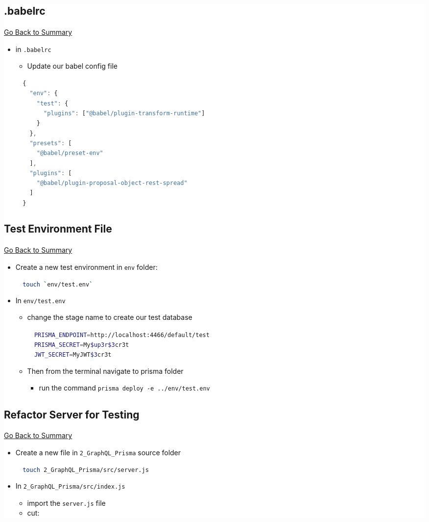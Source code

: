<h2 id='babelrc'>.babelrc</h2>

[Go Back to Summary](#summary)

- in `.babelrc`

  - Update our babel config file

  ```JavaScript
    {
      "env": {
        "test": {
          "plugins": ["@babel/plugin-transform-runtime"]
        }
      },
      "presets": [
        "@babel/preset-env"
      ],
      "plugins": [
        "@babel/plugin-proposal-object-rest-spread"
      ]
    }
  ```

<h2 id='testenv'>Test Environment File</h2>

[Go Back to Summary](#summary)

- Create a new test environment in `env` folder:

  ```Bash
    touch `env/test.env`
  ```

- In `env/test.env`

  - change the stage name to create our test database

    ```Bash
      PRISMA_ENDPOINT=http://localhost:4466/default/test
      PRISMA_SECRET=My$up3r$3cr3t
      JWT_SECRET=MyJWT$3cr3t
    ```

  - Then from the terminal navigate to prisma folder
    - run the command `prisma deploy -e ../env/test.env`

<h2 id='refactor'>Refactor Server for Testing</h2>

[Go Back to Summary](#summary)

- Create a new file in `2_GraphQL_Prisma` source folder

  ```Bash
    touch 2_GraphQL_Prisma/src/server.js
  ```

- In `2_GraphQL_Prisma/src/index.js`

  - import the `server.js` file
  - cut:
